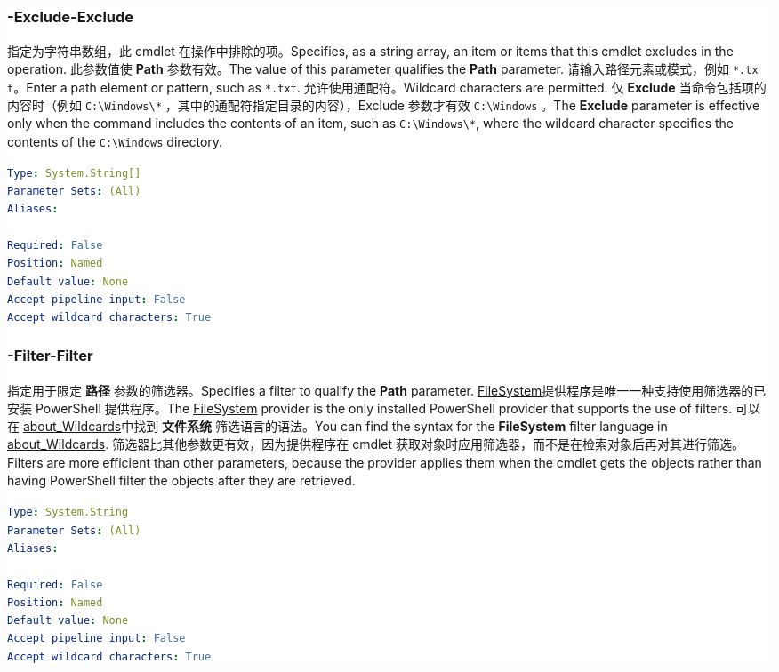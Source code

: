 ### <span data-ttu-id="e627b-123">-Exclude</span><span class="sxs-lookup"><span data-stu-id="e627b-123">-Exclude</span></span>

<span data-ttu-id="e627b-124">指定为字符串数组，此 cmdlet 在操作中排除的项。</span><span class="sxs-lookup"><span data-stu-id="e627b-124">Specifies, as a string array, an item or items that this cmdlet excludes in the operation.</span></span> <span data-ttu-id="e627b-125">此参数值使 **Path** 参数有效。</span><span class="sxs-lookup"><span data-stu-id="e627b-125">The value of this parameter qualifies the **Path** parameter.</span></span> <span data-ttu-id="e627b-126">请输入路径元素或模式，例如 `*.txt`。</span><span class="sxs-lookup"><span data-stu-id="e627b-126">Enter a path element or pattern, such as `*.txt`.</span></span> <span data-ttu-id="e627b-127">允许使用通配符。</span><span class="sxs-lookup"><span data-stu-id="e627b-127">Wildcard characters are permitted.</span></span> <span data-ttu-id="e627b-128">仅 **Exclude** 当命令包括项的内容时（例如 `C:\Windows\*` ，其中的通配符指定目录的内容），Exclude 参数才有效 `C:\Windows` 。</span><span class="sxs-lookup"><span data-stu-id="e627b-128">The **Exclude** parameter is effective only when the command includes the contents of an item, such as `C:\Windows\*`, where the wildcard character specifies the contents of the `C:\Windows` directory.</span></span>

```yaml
Type: System.String[]
Parameter Sets: (All)
Aliases:

Required: False
Position: Named
Default value: None
Accept pipeline input: False
Accept wildcard characters: True
```

### <span data-ttu-id="e627b-129">-Filter</span><span class="sxs-lookup"><span data-stu-id="e627b-129">-Filter</span></span>

<span data-ttu-id="e627b-130">指定用于限定 **路径** 参数的筛选器。</span><span class="sxs-lookup"><span data-stu-id="e627b-130">Specifies a filter to qualify the **Path** parameter.</span></span> <span data-ttu-id="e627b-131">[FileSystem](../Microsoft.PowerShell.Core/About/about_FileSystem_Provider.md)提供程序是唯一一种支持使用筛选器的已安装 PowerShell 提供程序。</span><span class="sxs-lookup"><span data-stu-id="e627b-131">The [FileSystem](../Microsoft.PowerShell.Core/About/about_FileSystem_Provider.md) provider is the only installed PowerShell provider that supports the use of filters.</span></span> <span data-ttu-id="e627b-132">可以在 [about_Wildcards](../Microsoft.PowerShell.Core/About/about_Wildcards.md)中找到 **文件系统** 筛选语言的语法。</span><span class="sxs-lookup"><span data-stu-id="e627b-132">You can find the syntax for the **FileSystem** filter language in [about_Wildcards](../Microsoft.PowerShell.Core/About/about_Wildcards.md).</span></span>
<span data-ttu-id="e627b-133">筛选器比其他参数更有效，因为提供程序在 cmdlet 获取对象时应用筛选器，而不是在检索对象后再对其进行筛选。</span><span class="sxs-lookup"><span data-stu-id="e627b-133">Filters are more efficient than other parameters, because the provider applies them when the cmdlet gets the objects rather than having PowerShell filter the objects after they are retrieved.</span></span>

```yaml
Type: System.String
Parameter Sets: (All)
Aliases:

Required: False
Position: Named
Default value: None
Accept pipeline input: False
Accept wildcard characters: True
```
